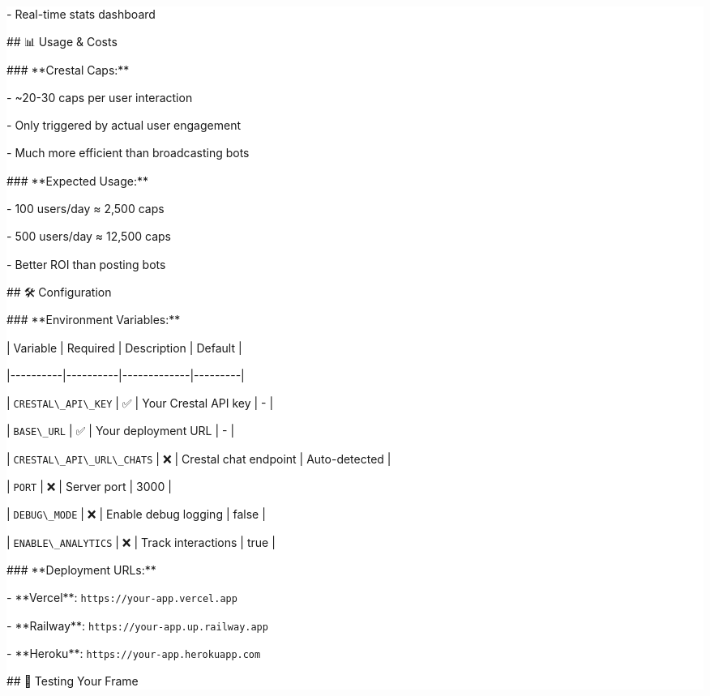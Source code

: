 \- Real-time stats dashboard



\## 📊 Usage \& Costs



\### \*\*Crestal Caps:\*\*

\- ~20-30 caps per user interaction

\- Only triggered by actual user engagement

\- Much more efficient than broadcasting bots



\### \*\*Expected Usage:\*\*

\- 100 users/day ≈ 2,500 caps

\- 500 users/day ≈ 12,500 caps

\- Better ROI than posting bots



\## 🛠️ Configuration



\### \*\*Environment Variables:\*\*



| Variable | Required | Description | Default |

|----------|----------|-------------|---------|

| `CRESTAL\_API\_KEY` | ✅ | Your Crestal API key | - |

| `BASE\_URL` | ✅ | Your deployment URL | - |

| `CRESTAL\_API\_URL\_CHATS` | ❌ | Crestal chat endpoint | Auto-detected |

| `PORT` | ❌ | Server port | 3000 |

| `DEBUG\_MODE` | ❌ | Enable debug logging | false |

| `ENABLE\_ANALYTICS` | ❌ | Track interactions | true |



\### \*\*Deployment URLs:\*\*

\- \*\*Vercel\*\*: `https://your-app.vercel.app`

\- \*\*Railway\*\*: `https://your-app.up.railway.app`  

\- \*\*Heroku\*\*: `https://your-app.herokuapp.com`



\## 📱 Testing Your Frame
